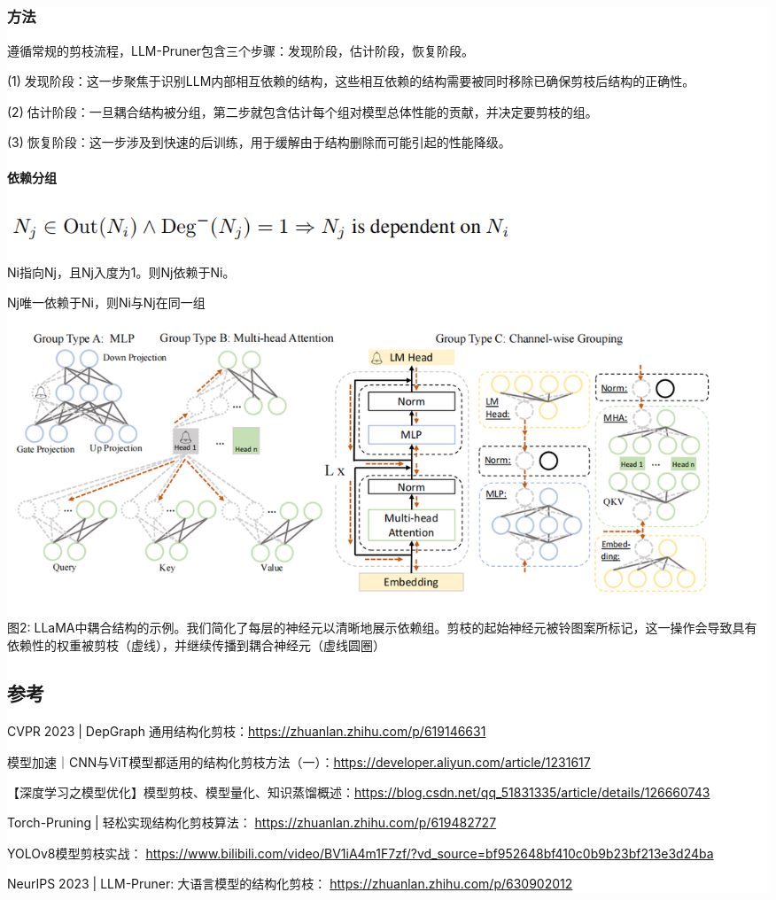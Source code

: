 ### 方法

遵循常规的剪枝流程，LLM-Pruner包含三个步骤：发现阶段，估计阶段，恢复阶段。

(1) 发现阶段：这一步聚焦于识别LLM内部相互依赖的结构，这些相互依赖的结构需要被同时移除已确保剪枝后结构的正确性。

(2) 估计阶段：一旦耦合结构被分组，第二步就包含估计每个组对模型总体性能的贡献，并决定要剪枝的组。

(3) 恢复阶段：这一步涉及到快速的后训练，用于缓解由于结构删除而可能引起的性能降级。

#### 依赖分组

<img src="DepGraph-Towards-Any-Structural-Pruning\image-20240605170758309.png" alt="image-20240605170758309" style="zoom:80%;" />

Ni指向Nj，且Nj入度为1。则Nj依赖于Ni。

Nj唯一依赖于Ni，则Ni与Nj在同一组

<img src="DepGraph-Towards-Any-Structural-Pruning\image-20240606144246633.png" alt="image-20240606144246633" style="zoom:80%;" />

图2: LLaMA中耦合结构的示例。我们简化了每层的神经元以清晰地展示依赖组。剪枝的起始神经元被铃图案所标记，这一操作会导致具有依赖性的权重被剪枝（虚线），并继续传播到耦合神经元（虚线圆圈）



## 参考

CVPR 2023 | DepGraph 通用结构化剪枝：https://zhuanlan.zhihu.com/p/619146631

模型加速｜CNN与ViT模型都适用的结构化剪枝方法（一）：https://developer.aliyun.com/article/1231617

【深度学习之模型优化】模型剪枝、模型量化、知识蒸馏概述：https://blog.csdn.net/qq_51831335/article/details/126660743

Torch-Pruning | 轻松实现结构化剪枝算法： https://zhuanlan.zhihu.com/p/619482727

YOLOv8模型剪枝实战： https://www.bilibili.com/video/BV1iA4m1F7zf/?vd_source=bf952648bf410c0b9b23bf213e3d24ba

NeurIPS 2023 | LLM-Pruner: 大语言模型的结构化剪枝： https://zhuanlan.zhihu.com/p/630902012